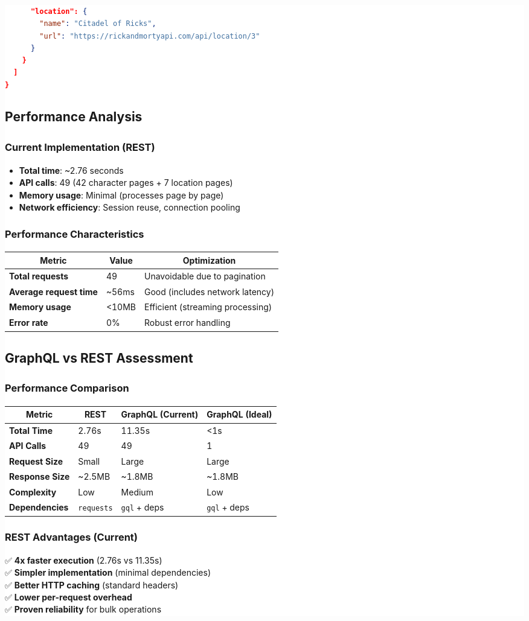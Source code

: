 ```json
      "location": {
        "name": "Citadel of Ricks", 
        "url": "https://rickandmortyapi.com/api/location/3"
      }
    }
  ]
}
```

## Performance Analysis

### Current Implementation (REST)
- **Total time**: ~2.76 seconds
- **API calls**: 49 (42 character pages + 7 location pages)
- **Memory usage**: Minimal (processes page by page)
- **Network efficiency**: Session reuse, connection pooling

### Performance Characteristics
| Metric | Value | Optimization |
|--------|-------|-------------|
| **Total requests** | 49 | Unavoidable due to pagination |
| **Average request time** | ~56ms | Good (includes network latency) |
| **Memory usage** | <10MB | Efficient (streaming processing) |
| **Error rate** | 0% | Robust error handling |

## GraphQL vs REST Assessment

### Performance Comparison

| Metric | REST | GraphQL (Current) | GraphQL (Ideal) |
|--------|------|-------------------|-----------------|
| **Total Time** | 2.76s | 11.35s | <1s |
| **API Calls** | 49 | 49 | 1 |
| **Request Size** | Small | Large | Large |
| **Response Size** | ~2.5MB | ~1.8MB | ~1.8MB |
| **Complexity** | Low | Medium | Low |
| **Dependencies** | `requests` | `gql` + deps | `gql` + deps |

### REST Advantages (Current)
✅ **4x faster execution** (2.76s vs 11.35s)  
✅ **Simpler implementation** (minimal dependencies)  
✅ **Better HTTP caching** (standard headers)  
✅ **Lower per-request overhead**  
✅ **Proven reliability** for bulk operations  
